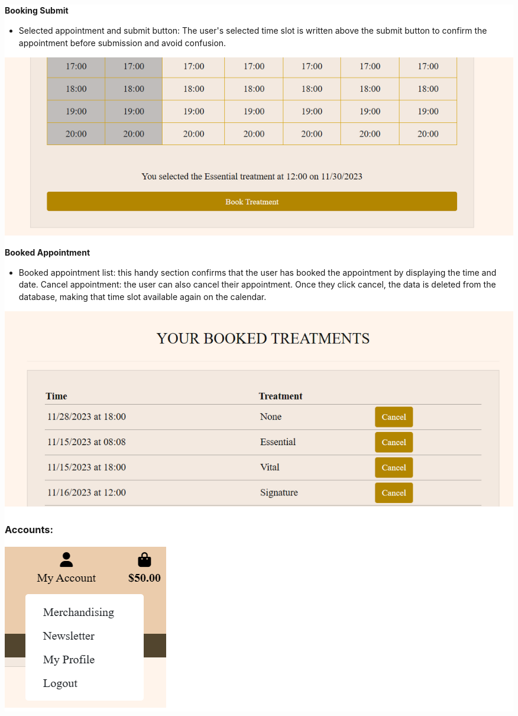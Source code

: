 **Booking Submit**

- Selected appointment and submit button: The user's selected time slot is written above the submit button to confirm the appointment before submission and avoid confusion.

![Booking](static/images/book-treatment-button.png)


**Booked Appointment**

- Booked appointment list: this handy section confirms that the user has booked the appointment by displaying the time and date.
Cancel appointment: the user can also cancel their appointment. Once they click cancel, the data is deleted from the database, making that time slot available again on the calendar.

![Booking](static/images/booked-appointments.png)

### Accounts:
![Logged in](static/images/login-dropdown.png)